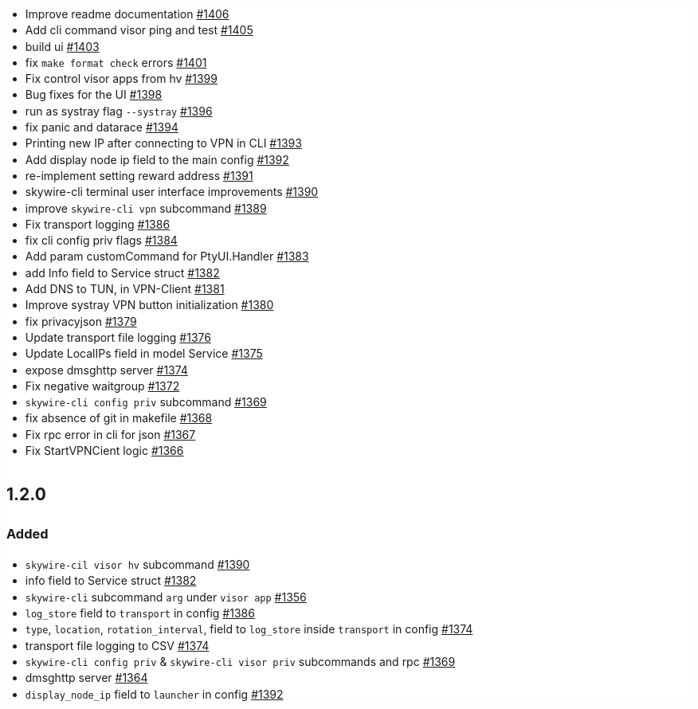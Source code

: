 -   Improve readme documentation  [#1406](https://github.com/skycoin/skywire/pull/1406)
-   Add cli command visor ping and test  [#1405](https://github.com/skycoin/skywire/pull/1405)
-   build ui  [#1403](https://github.com/skycoin/skywire/pull/1403)
-   fix `make format check` errors  [#1401](https://github.com/skycoin/skywire/pull/1401)
-   Fix control visor apps from hv  [#1399](https://github.com/skycoin/skywire/pull/1399)
-   Bug fixes for the UI  [#1398](https://github.com/skycoin/skywire/pull/1398)
-   run as systray flag `--systray`  [#1396](https://github.com/skycoin/skywire/pull/1396)
-   fix panic and datarace  [#1394](https://github.com/skycoin/skywire/pull/1394)
-   Printing new IP after connecting to VPN in CLI  [#1393](https://github.com/skycoin/skywire/pull/1393)
-   Add display node ip field to the main config  [#1392](https://github.com/skycoin/skywire/pull/1392)
-   re-implement setting reward address  [#1391](https://github.com/skycoin/skywire/pull/1391)
-   skywire-cli terminal user interface improvements  [#1390](https://github.com/skycoin/skywire/pull/1390)
-   improve `skywire-cli vpn` subcommand  [#1389](https://github.com/skycoin/skywire/pull/1389)
-   Fix transport logging  [#1386](https://github.com/skycoin/skywire/pull/1386)
-   fix cli config priv flags  [#1384](https://github.com/skycoin/skywire/pull/1384)
-   Add param customCommand for PtyUI.Handler  [#1383](https://github.com/skycoin/skywire/pull/1383)
-   add Info field to Service struct  [#1382](https://github.com/skycoin/skywire/pull/1382)
-   Add DNS to TUN, in VPN-Client  [#1381](https://github.com/skycoin/skywire/pull/1381)
-   Improve systray VPN button initialization  [#1380](https://github.com/skycoin/skywire/pull/1380)
-   fix privacyjson  [#1379](https://github.com/skycoin/skywire/pull/1379)
-   Update transport file logging  [#1376](https://github.com/skycoin/skywire/pull/1376)
-   Update LocalIPs field in model Service  [#1375](https://github.com/skycoin/skywire/pull/1375)
-   expose dmsghttp server  [#1374](https://github.com/skycoin/skywire/pull/1374)
-   Fix negative waitgroup  [#1372](https://github.com/skycoin/skywire/pull/1372)
-   `skywire-cli config priv` subcommand  [#1369](https://github.com/skycoin/skywire/pull/1369)
-   fix absence of git in makefile  [#1368](https://github.com/skycoin/skywire/pull/1368)
-   Fix rpc error in cli for json  [#1367](https://github.com/skycoin/skywire/pull/1367)
-   Fix StartVPNCient logic  [#1366](https://github.com/skycoin/skywire/pull/1366)

## 1.2.0

### Added
- `skywire-cil visor hv` subcommand [#1390](https://github.com/skycoin/skywire/pull/1390)
- info field to Service struct [#1382](https://github.com/skycoin/skywire/pull/1382)
- `skywire-cli` subcommand `arg` under `visor app` [#1356](https://github.com/skycoin/skywire/pull/1356)
- `log_store` field to `transport` in config [#1386](https://github.com/skycoin/skywire/pull/1386)
- `type`, `location`, `rotation_interval`, field to `log_store` inside `transport` in config [#1374](https://github.com/skycoin/skywire/pull/1374)
- transport file logging to CSV [#1374](https://github.com/skycoin/skywire/pull/1374)
- `skywire-cli config priv` & `skywire-cli visor priv` subcommands and rpc [#1369](https://github.com/skycoin/skywire/issues/1369)
- dmsghttp server [#1364](https://github.com/skycoin/skywire/issues/1364)
- `display_node_ip` field to `launcher` in config [#1392](https://github.com/skycoin/skywire/pull/1392)
